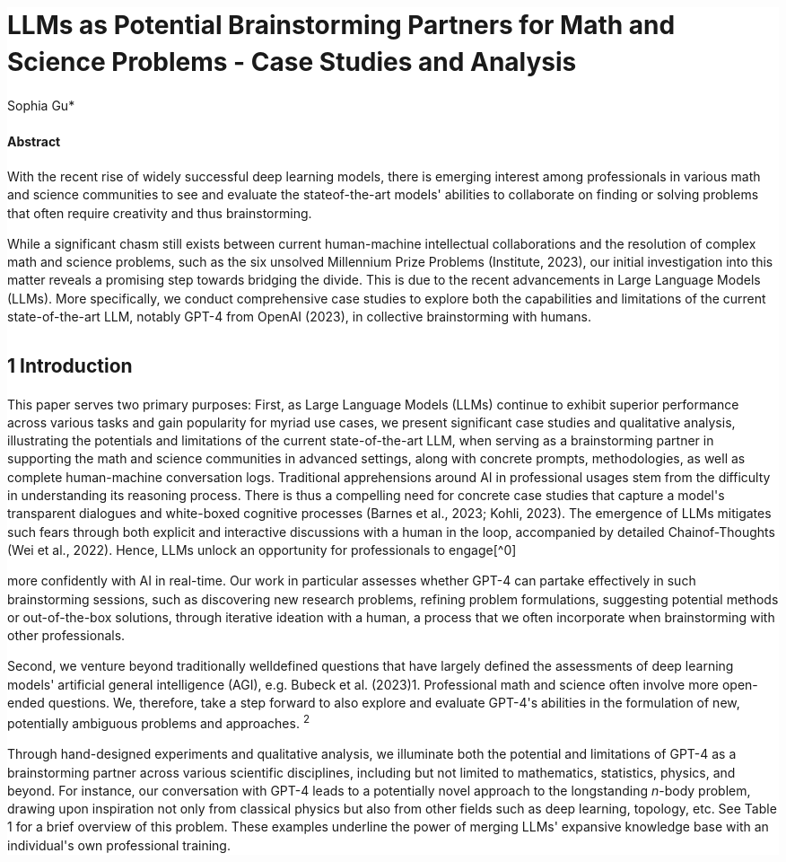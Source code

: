# LLMs as Potential Brainstorming Partners for Math and Science Problems - Case Studies and Analysis 

Sophia Gu*


#### Abstract

With the recent rise of widely successful deep learning models, there is emerging interest among professionals in various math and science communities to see and evaluate the stateof-the-art models' abilities to collaborate on finding or solving problems that often require creativity and thus brainstorming.

While a significant chasm still exists between current human-machine intellectual collaborations and the resolution of complex math and science problems, such as the six unsolved Millennium Prize Problems (Institute, 2023), our initial investigation into this matter reveals a promising step towards bridging the divide. This is due to the recent advancements in Large Language Models (LLMs). More specifically, we conduct comprehensive case studies to explore both the capabilities and limitations of the current state-of-the-art LLM, notably GPT-4 from OpenAI (2023), in collective brainstorming with humans.


## 1 Introduction

This paper serves two primary purposes: First, as Large Language Models (LLMs) continue to exhibit superior performance across various tasks and gain popularity for myriad use cases, we present significant case studies and qualitative analysis, illustrating the potentials and limitations of the current state-of-the-art LLM, when serving as a brainstorming partner in supporting the math and science communities in advanced settings, along with concrete prompts, methodologies, as well as complete human-machine conversation logs. Traditional apprehensions around AI in professional usages stem from the difficulty in understanding its reasoning process. There is thus a compelling need for concrete case studies that capture a model's transparent dialogues and white-boxed cognitive processes (Barnes et al., 2023; Kohli, 2023). The emergence of LLMs mitigates such fears through both explicit and interactive discussions with a human in the loop, accompanied by detailed Chainof-Thoughts (Wei et al., 2022). Hence, LLMs unlock an opportunity for professionals to engage[^0]

more confidently with $\mathrm{AI}$ in real-time. Our work in particular assesses whether GPT-4 can partake effectively in such brainstorming sessions, such as discovering new research problems, refining problem formulations, suggesting potential methods or out-of-the-box solutions, through iterative ideation with a human, a process that we often incorporate when brainstorming with other professionals.

Second, we venture beyond traditionally welldefined questions that have largely defined the assessments of deep learning models' artificial general intelligence (AGI), e.g. Bubeck et al. (2023)1. Professional math and science often involve more open-ended questions. We, therefore, take a step forward to also explore and evaluate GPT-4's abilities in the formulation of new, potentially ambiguous problems and approaches. ${ }^{2}$

Through hand-designed experiments and qualitative analysis, we illuminate both the potential and limitations of GPT-4 as a brainstorming partner across various scientific disciplines, including but not limited to mathematics, statistics, physics, and beyond. For instance, our conversation with GPT-4 leads to a potentially novel approach to the longstanding $n$-body problem, drawing upon inspiration not only from classical physics but also from other fields such as deep learning, topology, etc. See Table 1 for a brief overview of this problem. These examples underline the power of merging LLMs' expansive knowledge base with an individual's own professional training.
